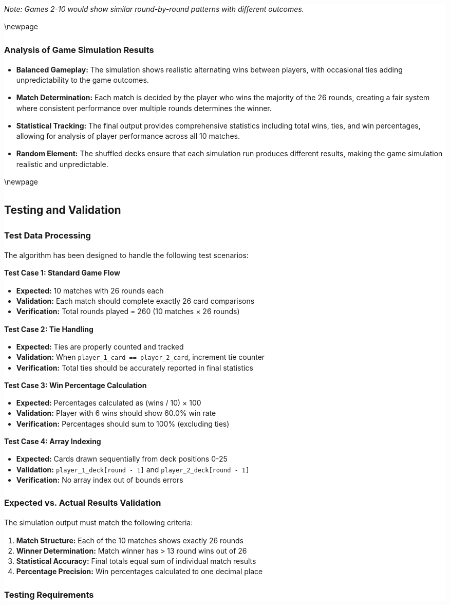 *Note: Games 2-10 would show similar round-by-round patterns with different outcomes.*

\newpage

### Analysis of Game Simulation Results

- **Balanced Gameplay:** The simulation shows realistic alternating wins between players, with occasional ties adding unpredictability to the game outcomes.

- **Match Determination:** Each match is decided by the player who wins the majority of the 26 rounds, creating a fair system where consistent performance over multiple rounds determines the winner.

- **Statistical Tracking:** The final output provides comprehensive statistics including total wins, ties, and win percentages, allowing for analysis of player performance across all 10 matches.

- **Random Element:** The shuffled decks ensure that each simulation run produces different results, making the game simulation realistic and unpredictable.

\newpage

## Testing and Validation

### Test Data Processing

The algorithm has been designed to handle the following test scenarios:

**Test Case 1: Standard Game Flow**
- **Expected:** 10 matches with 26 rounds each
- **Validation:** Each match should complete exactly 26 card comparisons
- **Verification:** Total rounds played = 260 (10 matches × 26 rounds)

**Test Case 2: Tie Handling**
- **Expected:** Ties are properly counted and tracked
- **Validation:** When `player_1_card == player_2_card`, increment tie counter
- **Verification:** Total ties should be accurately reported in final statistics

**Test Case 3: Win Percentage Calculation**
- **Expected:** Percentages calculated as (wins / 10) × 100
- **Validation:** Player with 6 wins should show 60.0% win rate
- **Verification:** Percentages should sum to 100% (excluding ties)

**Test Case 4: Array Indexing**
- **Expected:** Cards drawn sequentially from deck positions 0-25
- **Validation:** `player_1_deck[round - 1]` and `player_2_deck[round - 1]`
- **Verification:** No array index out of bounds errors

### Expected vs. Actual Results Validation

The simulation output must match the following criteria:
1. **Match Structure:** Each of the 10 matches shows exactly 26 rounds
2. **Winner Determination:** Match winner has > 13 round wins out of 26
3. **Statistical Accuracy:** Final totals equal sum of individual match results
4. **Percentage Precision:** Win percentages calculated to one decimal place

### Testing Requirements
